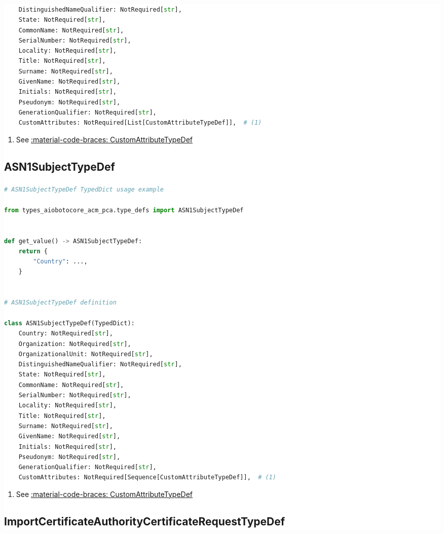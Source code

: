 ```python
    DistinguishedNameQualifier: NotRequired[str],
    State: NotRequired[str],
    CommonName: NotRequired[str],
    SerialNumber: NotRequired[str],
    Locality: NotRequired[str],
    Title: NotRequired[str],
    Surname: NotRequired[str],
    GivenName: NotRequired[str],
    Initials: NotRequired[str],
    Pseudonym: NotRequired[str],
    GenerationQualifier: NotRequired[str],
    CustomAttributes: NotRequired[List[CustomAttributeTypeDef]],  # (1)
```

1. See [:material-code-braces: CustomAttributeTypeDef](./type_defs.md#customattributetypedef) 
## ASN1SubjectTypeDef

```python
# ASN1SubjectTypeDef TypedDict usage example

from types_aiobotocore_acm_pca.type_defs import ASN1SubjectTypeDef


def get_value() -> ASN1SubjectTypeDef:
    return {
        "Country": ...,
    }


# ASN1SubjectTypeDef definition

class ASN1SubjectTypeDef(TypedDict):
    Country: NotRequired[str],
    Organization: NotRequired[str],
    OrganizationalUnit: NotRequired[str],
    DistinguishedNameQualifier: NotRequired[str],
    State: NotRequired[str],
    CommonName: NotRequired[str],
    SerialNumber: NotRequired[str],
    Locality: NotRequired[str],
    Title: NotRequired[str],
    Surname: NotRequired[str],
    GivenName: NotRequired[str],
    Initials: NotRequired[str],
    Pseudonym: NotRequired[str],
    GenerationQualifier: NotRequired[str],
    CustomAttributes: NotRequired[Sequence[CustomAttributeTypeDef]],  # (1)
```

1. See [:material-code-braces: CustomAttributeTypeDef](./type_defs.md#customattributetypedef) 
## ImportCertificateAuthorityCertificateRequestTypeDef
